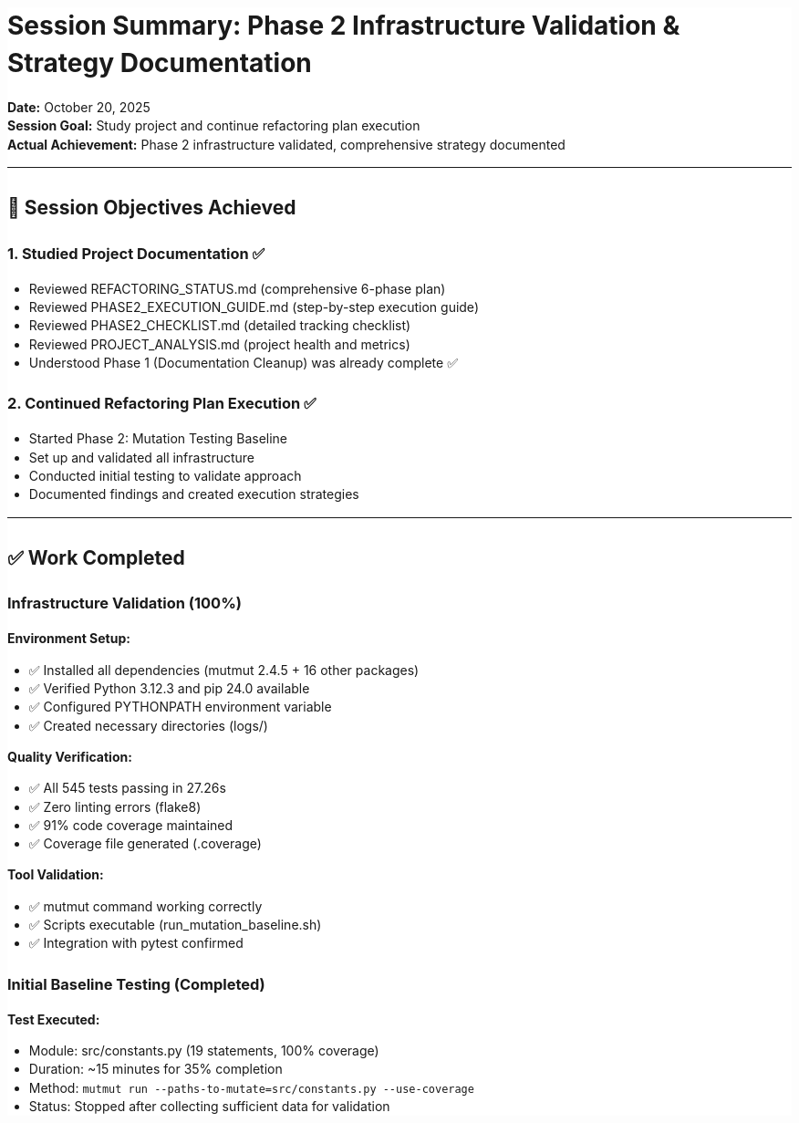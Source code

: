 # Session Summary: Phase 2 Infrastructure Validation & Strategy Documentation

**Date:** October 20, 2025  
**Session Goal:** Study project and continue refactoring plan execution  
**Actual Achievement:** Phase 2 infrastructure validated, comprehensive strategy documented

---

## 🎯 Session Objectives Achieved

### 1. Studied Project Documentation ✅
- Reviewed REFACTORING_STATUS.md (comprehensive 6-phase plan)
- Reviewed PHASE2_EXECUTION_GUIDE.md (step-by-step execution guide)
- Reviewed PHASE2_CHECKLIST.md (detailed tracking checklist)
- Reviewed PROJECT_ANALYSIS.md (project health and metrics)
- Understood Phase 1 (Documentation Cleanup) was already complete ✅

### 2. Continued Refactoring Plan Execution ✅
- Started Phase 2: Mutation Testing Baseline
- Set up and validated all infrastructure
- Conducted initial testing to validate approach
- Documented findings and created execution strategies

---

## ✅ Work Completed

### Infrastructure Validation (100%)

**Environment Setup:**
- ✅ Installed all dependencies (mutmut 2.4.5 + 16 other packages)
- ✅ Verified Python 3.12.3 and pip 24.0 available
- ✅ Configured PYTHONPATH environment variable
- ✅ Created necessary directories (logs/)

**Quality Verification:**
- ✅ All 545 tests passing in 27.26s
- ✅ Zero linting errors (flake8)
- ✅ 91% code coverage maintained
- ✅ Coverage file generated (.coverage)

**Tool Validation:**
- ✅ mutmut command working correctly
- ✅ Scripts executable (run_mutation_baseline.sh)
- ✅ Integration with pytest confirmed

### Initial Baseline Testing (Completed)

**Test Executed:**
- Module: src/constants.py (19 statements, 100% coverage)
- Duration: ~15 minutes for 35% completion
- Method: `mutmut run --paths-to-mutate=src/constants.py --use-coverage`
- Status: Stopped after collecting sufficient data for validation
